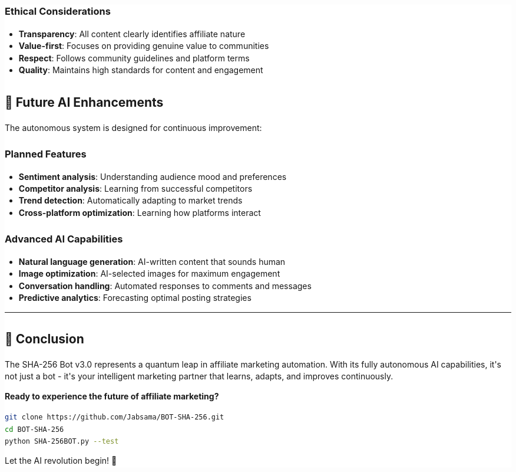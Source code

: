 ### **Ethical Considerations**
- **Transparency**: All content clearly identifies affiliate nature
- **Value-first**: Focuses on providing genuine value to communities
- **Respect**: Follows community guidelines and platform terms
- **Quality**: Maintains high standards for content and engagement

## 🔮 Future AI Enhancements

The autonomous system is designed for continuous improvement:

### **Planned Features**
- **Sentiment analysis**: Understanding audience mood and preferences
- **Competitor analysis**: Learning from successful competitors
- **Trend detection**: Automatically adapting to market trends
- **Cross-platform optimization**: Learning how platforms interact

### **Advanced AI Capabilities**
- **Natural language generation**: AI-written content that sounds human
- **Image optimization**: AI-selected images for maximum engagement
- **Conversation handling**: Automated responses to comments and messages
- **Predictive analytics**: Forecasting optimal posting strategies

---

## 🎉 Conclusion

The SHA-256 Bot v3.0 represents a quantum leap in affiliate marketing automation. With its fully autonomous AI capabilities, it's not just a bot - it's your intelligent marketing partner that learns, adapts, and improves continuously.

**Ready to experience the future of affiliate marketing?**

```bash
git clone https://github.com/Jabsama/BOT-SHA-256.git
cd BOT-SHA-256
python SHA-256BOT.py --test
```

Let the AI revolution begin! 🚀
